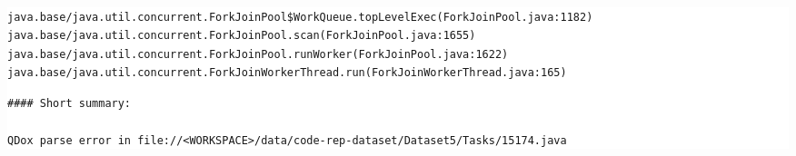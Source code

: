 	java.base/java.util.concurrent.ForkJoinPool$WorkQueue.topLevelExec(ForkJoinPool.java:1182)
	java.base/java.util.concurrent.ForkJoinPool.scan(ForkJoinPool.java:1655)
	java.base/java.util.concurrent.ForkJoinPool.runWorker(ForkJoinPool.java:1622)
	java.base/java.util.concurrent.ForkJoinWorkerThread.run(ForkJoinWorkerThread.java:165)
```
#### Short summary: 

QDox parse error in file://<WORKSPACE>/data/code-rep-dataset/Dataset5/Tasks/15174.java